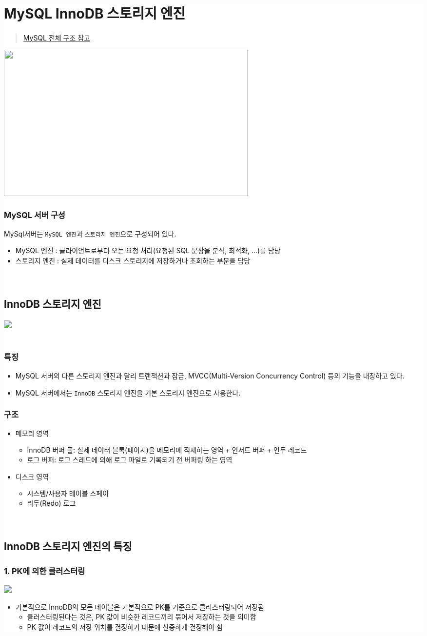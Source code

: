 
# MySQL InnoDB 스토리지 엔진

> [MySQL 전체 구조 참고](https://github.com/jmxx219/CS-Study/blob/main/database/MySQL%20%EC%97%94%EC%A7%84%20%EC%95%84%ED%82%A4%ED%85%8D%EC%B2%98.md#mysql-%EC%A0%84%EC%B2%B4-%EA%B5%AC%EC%A1%B0)

<img src="https://img1.daumcdn.net/thumb/R1280x0/?scode=mtistory2&fname=https%3A%2F%2Fblog.kakaocdn.net%2Fdn%2F7U5Z1%2FbtsjpE5ezxt%2FQnRLoKb6JBQR8oq2AfRY8K%2Fimg.png" width="500" height="300">

### MySQL 서버 구성
MySql서버는 `MySQL 엔진`과 `스토리지 엔진`으로 구성되어 있다.
- MySQL 엔진 : 클라이언트로부터 오는 요청 처리(요청된 SQL 문장을 분석, 최적화, ...)를 담당
- 스토리지 엔진 : 실제 데이터를 디스크 스토리지에 저장하거나 조회하는 부분을 담당

<br>

## InnoDB 스토리지 엔진

<img src="https://github.com/jmxx219/CS-Study/assets/52346113/429766df-8fa2-4a7c-b687-d52dcf18ed3d" width="400">

<br>
<br>

### 특징
- MySQL 서버의 다른 스토리지 엔진과 달리 트랜잭션과 잠금, MVCC(Multi-Version Concurrency Control) 등의 기능을 내장하고 있다.

- MySQL 서버에서는 `InnoDB` 스토리지 엔진을 기본 스토리지 엔진으로 사용한다.



### 구조

- 메모리 영역
  - InnoDB 버퍼 풀: 실제 데이터 블록(페이지)을 메모리에 적재하는 영역 + 인서트 버퍼 + 언두 레코드
  - 로그 버퍼: 로그 스레드에 의해 로그 파일로 기록되기 전 버퍼링 하는 영역

  
- 디스크 영역
  - 시스템/사용자 테이블 스페이
  - 리두(Redo) 로그


<br>

## InnoDB 스토리지 엔진의 특징

### 1. PK에 의한 클러스터링

<img src="https://github.com/jmxx219/CS-Study/assets/74135929/17c5d0ea-e9fa-49d8-ae46-80b48bd498b6" width="350">

- 기본적으로 InnoDB의 모든 테이블은 기본적으로 PK를 기준으로 클러스터링되어 저장됨
  - 클러스터링된다는 것은, PK 값이 비슷한 레코드끼리 묶어서 저장하는 것을 의미함
  - PK 값이 레코드의 저장 위치를 결정하기 때문에 신중하게 결정해야 함
